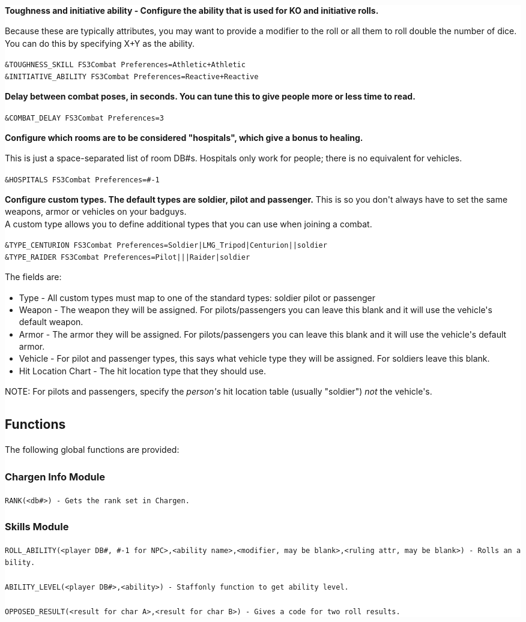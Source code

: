 **Toughness and initiative ability - Configure the ability that is used for KO and initiative rolls.**

  Because these are typically attributes, you may want to provide a modifier to the roll or all them to roll double the number of dice.  You can do this by specifying X+Y as the ability.
  
    &TOUGHNESS_SKILL FS3Combat Preferences=Athletic+Athletic
    &INITIATIVE_ABILITY FS3Combat Preferences=Reactive+Reactive

**Delay between combat poses, in seconds.  You can tune this to give people more or less time to read.**

    &COMBAT_DELAY FS3Combat Preferences=3

**Configure which rooms are to be considered "hospitals", which give a bonus to healing.**

  This is just a space-separated list of room DB#s.  Hospitals only work for people; there is no equivalent for vehicles.

    &HOSPITALS FS3Combat Preferences=#-1

**Configure custom types.   The default types are soldier, pilot and passenger.**
  This is so you don't always have to set the same weapons, armor or vehicles on your badguys.  
  A custom type allows you to define additional types that you can use when joining a combat.  

    &TYPE_CENTURION FS3Combat Preferences=Soldier|LMG_Tripod|Centurion||soldier
    &TYPE_RAIDER FS3Combat Preferences=Pilot|||Raider|soldier

  The fields are:
  
- Type - All custom types must map to one of the standard types:  soldier pilot or passenger
- Weapon - The weapon they will be assigned. For pilots/passengers you can leave this blank and it will use the vehicle's default weapon.
- Armor - The armor they will be assigned. For pilots/passengers you can leave this blank and it will use the vehicle's default armor.
- Vehicle -  For pilot and passenger types, this says what vehicle type they will be assigned. For soldiers leave this blank.
- Hit Location Chart - The hit location type that they should use.  

NOTE: For pilots and passengers, specify the *person's* hit location table (usually "soldier") *not* the vehicle's.

## Functions

The following global functions are provided:

### Chargen Info Module

    RANK(<db#>) - Gets the rank set in Chargen.

### Skills Module

    ROLL_ABILITY(<player DB#, #-1 for NPC>,<ability name>,<modifier, may be blank>,<ruling attr, may be blank>) - Rolls an ability.

    ABILITY_LEVEL(<player DB#>,<ability>) - Staffonly function to get ability level.

    OPPOSED_RESULT(<result for char A>,<result for char B>) - Gives a code for two roll results.
